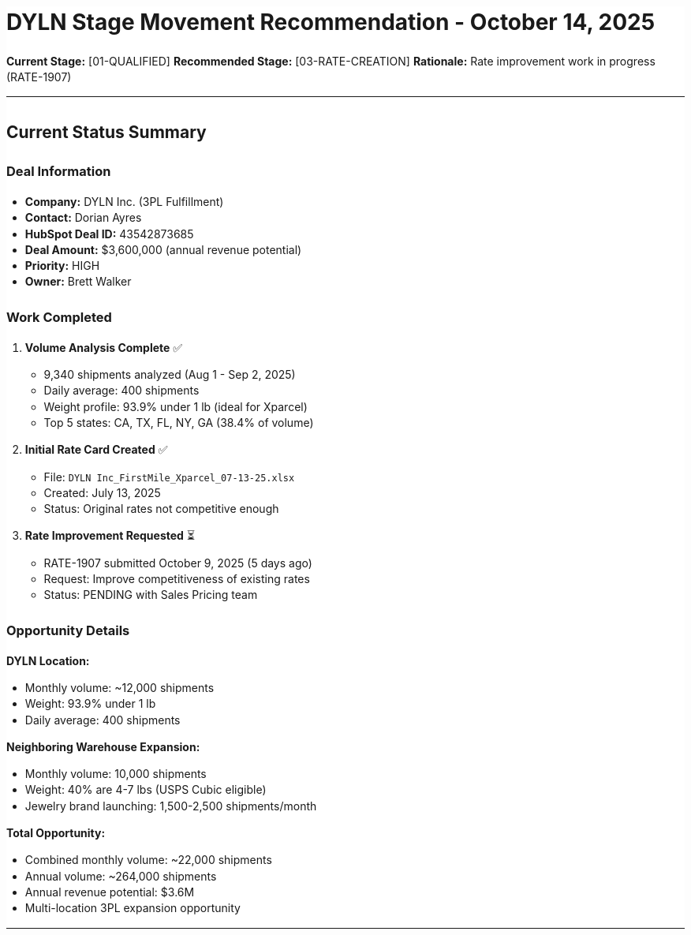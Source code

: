 # DYLN Stage Movement Recommendation - October 14, 2025

**Current Stage:** [01-QUALIFIED]
**Recommended Stage:** [03-RATE-CREATION]
**Rationale:** Rate improvement work in progress (RATE-1907)

---

## Current Status Summary

### Deal Information
- **Company:** DYLN Inc. (3PL Fulfillment)
- **Contact:** Dorian Ayres
- **HubSpot Deal ID:** 43542873685
- **Deal Amount:** $3,600,000 (annual revenue potential)
- **Priority:** HIGH
- **Owner:** Brett Walker

### Work Completed
1. **Volume Analysis Complete** ✅
   - 9,340 shipments analyzed (Aug 1 - Sep 2, 2025)
   - Daily average: 400 shipments
   - Weight profile: 93.9% under 1 lb (ideal for Xparcel)
   - Top 5 states: CA, TX, FL, NY, GA (38.4% of volume)

2. **Initial Rate Card Created** ✅
   - File: `DYLN Inc_FirstMile_Xparcel_07-13-25.xlsx`
   - Created: July 13, 2025
   - Status: Original rates not competitive enough

3. **Rate Improvement Requested** ⏳
   - RATE-1907 submitted October 9, 2025 (5 days ago)
   - Request: Improve competitiveness of existing rates
   - Status: PENDING with Sales Pricing team

### Opportunity Details

**DYLN Location:**
- Monthly volume: ~12,000 shipments
- Weight: 93.9% under 1 lb
- Daily average: 400 shipments

**Neighboring Warehouse Expansion:**
- Monthly volume: 10,000 shipments
- Weight: 40% are 4-7 lbs (USPS Cubic eligible)
- Jewelry brand launching: 1,500-2,500 shipments/month

**Total Opportunity:**
- Combined monthly volume: ~22,000 shipments
- Annual volume: ~264,000 shipments
- Annual revenue potential: $3.6M
- Multi-location 3PL expansion opportunity

---
